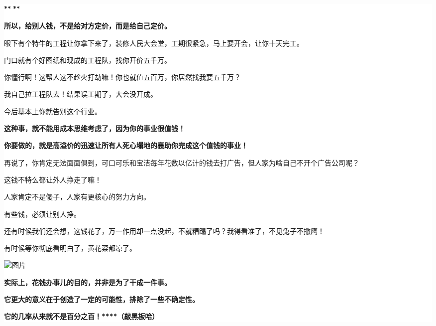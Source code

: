 **
**



**所以，给别人钱，不是给对方定价，而是给自己定价。**



眼下有个特牛的工程让你拿下来了，装修人民大会堂，工期很紧急，马上要开会，让你十天完工。



门口就有个好图纸和现成的工程队，找你开价五千万。



你懂行啊！这帮人这不趁火打劫嘛！你也就值五百万，你居然找我要五千万？



我自己拉工程队去！结果误工期了，大会没开成。



今后基本上你就告别这个行业。



**这种事，就不能用成本思维考虑了，因为你的事业很值钱！**



**你要做的，就是高溢价的迅速让所有人死心塌地的襄助你完成这个值钱的事业！**



再说了，你肯定无法面面俱到，可口可乐和宝洁每年花数以亿计的钱去打广告，但人家为啥自己不开个广告公司呢？



这钱不特么都让外人挣走了嘛！



人家肯定不是傻子，人家有更核心的努力方向。



有些钱，必须让别人挣。



还有时候我们还会想，这钱花了，万一作用却一点没起，不就糟蹋了吗？我得看准了，不见兔子不撒鹰！



有时候等你彻底看明白了，黄花菜都凉了。



![图片](../img/第二十战：拉锯荥阳（全）东奔西走的霸王.assets/640-20220321150421921.jpeg)



**实际上，花钱办事儿的目的，并非是为了干成一件事。**



**它更大的意义在于创造了一定的可能性，排除了一些不确定性。**



**它的几率从来就不是百分之百！****（敲黑板哈）**
